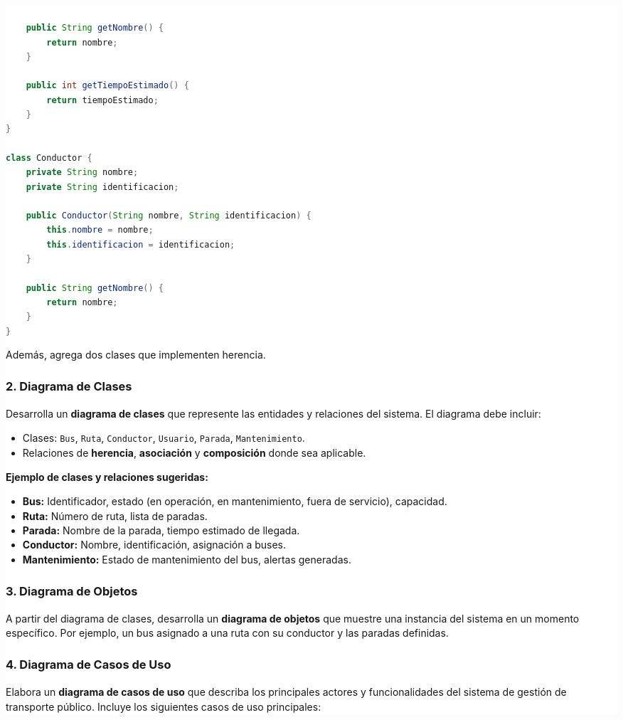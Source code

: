 ```java

    public String getNombre() {
        return nombre;
    }

    public int getTiempoEstimado() {
        return tiempoEstimado;
    }
}

class Conductor {
    private String nombre;
    private String identificacion;

    public Conductor(String nombre, String identificacion) {
        this.nombre = nombre;
        this.identificacion = identificacion;
    }

    public String getNombre() {
        return nombre;
    }
}
```

Además, agrega dos clases que implementen herencia.

### 2. Diagrama de Clases

Desarrolla un **diagrama de clases** que represente las entidades y relaciones del sistema. El diagrama debe incluir:

- Clases: `Bus`, `Ruta`, `Conductor`, `Usuario`, `Parada`, `Mantenimiento`.
- Relaciones de **herencia**, **asociación** y **composición** donde sea aplicable.
  
**Ejemplo de clases y relaciones sugeridas:**

- **Bus:** Identificador, estado (en operación, en mantenimiento, fuera de servicio), capacidad.
- **Ruta:** Número de ruta, lista de paradas.
- **Parada:** Nombre de la parada, tiempo estimado de llegada.
- **Conductor:** Nombre, identificación, asignación a buses.
- **Mantenimiento:** Estado de mantenimiento del bus, alertas generadas.


### 3. Diagrama de Objetos

A partir del diagrama de clases, desarrolla un **diagrama de objetos** que muestre una instancia del sistema en un momento específico. Por ejemplo, un bus asignado a una ruta con su conductor y las paradas definidas.


### 4. Diagrama de Casos de Uso

Elabora un **diagrama de casos de uso** que describa los principales actores y funcionalidades del sistema de gestión de transporte público. Incluye los siguientes casos de uso principales:
